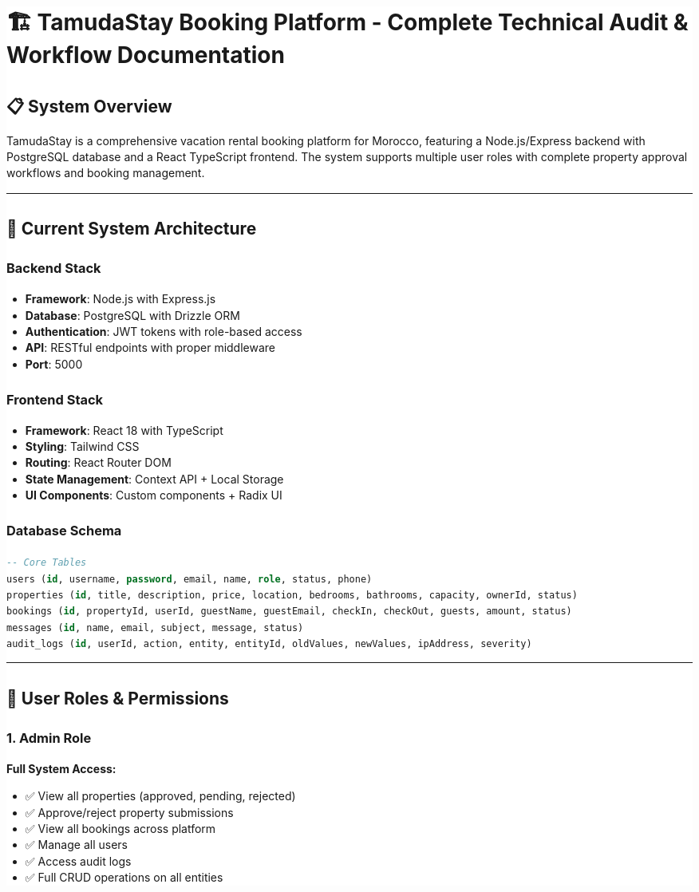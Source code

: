 # 🏗️ TamudaStay Booking Platform - Complete Technical Audit & Workflow Documentation

## 📋 **System Overview**

TamudaStay is a comprehensive vacation rental booking platform for Morocco, featuring a Node.js/Express backend with PostgreSQL database and a React TypeScript frontend. The system supports multiple user roles with complete property approval workflows and booking management.

---

## 🔧 **Current System Architecture**

### **Backend Stack**
- **Framework**: Node.js with Express.js
- **Database**: PostgreSQL with Drizzle ORM
- **Authentication**: JWT tokens with role-based access
- **API**: RESTful endpoints with proper middleware
- **Port**: 5000

### **Frontend Stack**
- **Framework**: React 18 with TypeScript
- **Styling**: Tailwind CSS
- **Routing**: React Router DOM
- **State Management**: Context API + Local Storage
- **UI Components**: Custom components + Radix UI

### **Database Schema**
```sql
-- Core Tables
users (id, username, password, email, name, role, status, phone)
properties (id, title, description, price, location, bedrooms, bathrooms, capacity, ownerId, status)
bookings (id, propertyId, userId, guestName, guestEmail, checkIn, checkOut, guests, amount, status)
messages (id, name, email, subject, message, status)
audit_logs (id, userId, action, entity, entityId, oldValues, newValues, ipAddress, severity)
```

---

## 👥 **User Roles & Permissions**

### **1. Admin Role**
**Full System Access:**
- ✅ View all properties (approved, pending, rejected)
- ✅ Approve/reject property submissions
- ✅ View all bookings across platform
- ✅ Manage all users
- ✅ Access audit logs
- ✅ Full CRUD operations on all entities
